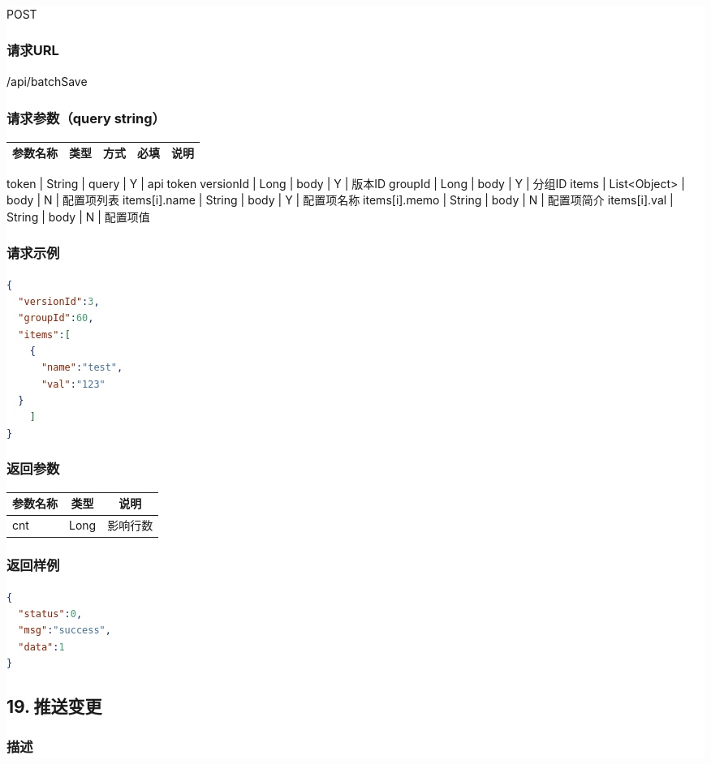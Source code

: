 POST

### 请求URL

/api/batchSave

### 请求参数（query string）

参数名称 | 类型 | 方式 | 必填 | 说明
---|---|---|---|---

token | String | query | Y | api token
versionId | Long | body | Y | 版本ID
groupId | Long | body | Y | 分组ID
items | List\<Object\> | body | N | 配置项列表
items[i].name | String | body | Y | 配置项名称
items[i].memo | String | body | N | 配置项简介
items[i].val | String | body | N | 配置项值

### 请求示例

```json
{
  "versionId":3,
  "groupId":60,
  "items":[
    {
      "name":"test",
      "val":"123"
  }
    ]  
}
```

### 返回参数

参数名称 | 类型 | 说明
---|---|---
cnt | Long | 影响行数

### 返回样例

```json
{
  "status":0,
  "msg":"success",
  "data":1
}
```

## 19. 推送变更

### 描述
